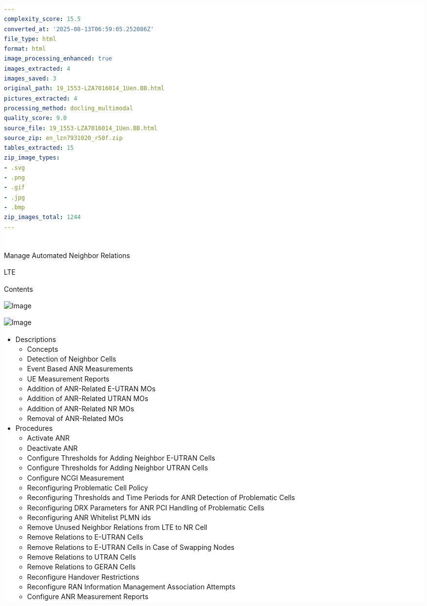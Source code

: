 ```yaml
---
complexity_score: 15.5
converted_at: '2025-08-13T06:59:05.252086Z'
file_type: html
format: html
image_processing_enhanced: true
images_extracted: 4
images_saved: 3
original_path: 19_1553-LZA7016014_1Uen.BB.html
pictures_extracted: 4
processing_method: docling_multimodal
quality_score: 9.0
source_file: 19_1553-LZA7016014_1Uen.BB.html
source_zip: en_lzn7931020_r50f.zip
tables_extracted: 15
zip_image_types:
- .svg
- .png
- .gif
- .jpg
- .bmp
zip_images_total: 1244
---
```


# 

Manage Automated Neighbor Relations

LTE

Contents

![Image](../images/19_1553-LZA7016014_1Uen.BB/additional_3_CP.png)

![Image](../images/19_1553-LZA7016014_1Uen.BB/additional_3_CP.png)

- Descriptions
    - Concepts
    - Detection of Neighbor Cells
    - Event Based ANR Measurements
    - UE Measurement Reports
    - Addition of ANR-Related E-UTRAN MOs
    - Addition of ANR-Related UTRAN MOs
    - Addition of ANR-Related NR MOs
    - Removal of ANR-Related MOs
- Procedures
    - Activate ANR
    - Deactivate ANR
    - Configure Thresholds for Adding Neighbor E-UTRAN Cells
    - Configure Thresholds for Adding Neighbor UTRAN Cells
    - Configure NCGI Measurement
    - Reconfiguring Problematic Cell Policy
    - Reconfiguring Thresholds and Time Periods for ANR Detection of Problematic Cells
    - Reconfiguring DRX Parameters for ANR PCI Handling of Problematic Cells
    - Reconfiguring ANR Whitelist PLMN ids
    - Remove Unused Neighbor Relations from LTE to NR Cell
    - Remove Relations to E-UTRAN Cells
    - Remove Relations to E-UTRAN Cells in Case of Swapping Nodes
    - Remove Relations to UTRAN Cells
    - Remove Relations to GERAN Cells
    - Reconfigure Handover Restrictions
    - Reconfigure RAN Information Management Association Attempts
    - Configure ANR Measurement Reports